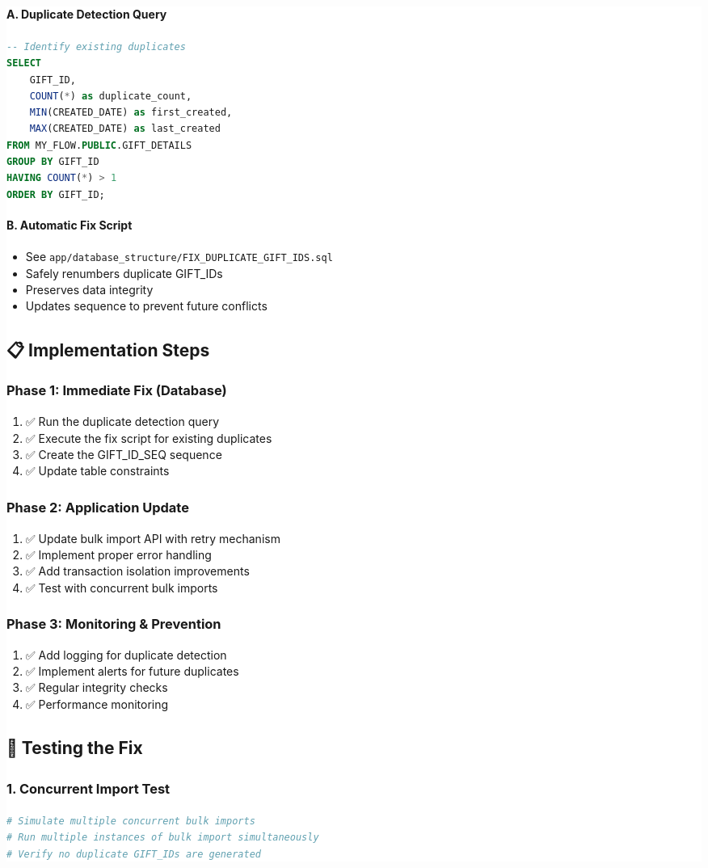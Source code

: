 #### **A. Duplicate Detection Query**

```sql
-- Identify existing duplicates
SELECT
    GIFT_ID,
    COUNT(*) as duplicate_count,
    MIN(CREATED_DATE) as first_created,
    MAX(CREATED_DATE) as last_created
FROM MY_FLOW.PUBLIC.GIFT_DETAILS
GROUP BY GIFT_ID
HAVING COUNT(*) > 1
ORDER BY GIFT_ID;
```

#### **B. Automatic Fix Script**

- See `app/database_structure/FIX_DUPLICATE_GIFT_IDS.sql`
- Safely renumbers duplicate GIFT_IDs
- Preserves data integrity
- Updates sequence to prevent future conflicts

## 📋 **Implementation Steps**

### **Phase 1: Immediate Fix (Database)**

1. ✅ Run the duplicate detection query
2. ✅ Execute the fix script for existing duplicates
3. ✅ Create the GIFT_ID_SEQ sequence
4. ✅ Update table constraints

### **Phase 2: Application Update**

1. ✅ Update bulk import API with retry mechanism
2. ✅ Implement proper error handling
3. ✅ Add transaction isolation improvements
4. ✅ Test with concurrent bulk imports

### **Phase 3: Monitoring & Prevention**

1. ✅ Add logging for duplicate detection
2. ✅ Implement alerts for future duplicates
3. ✅ Regular integrity checks
4. ✅ Performance monitoring

## 🔧 **Testing the Fix**

### **1. Concurrent Import Test**

```bash
# Simulate multiple concurrent bulk imports
# Run multiple instances of bulk import simultaneously
# Verify no duplicate GIFT_IDs are generated
```
